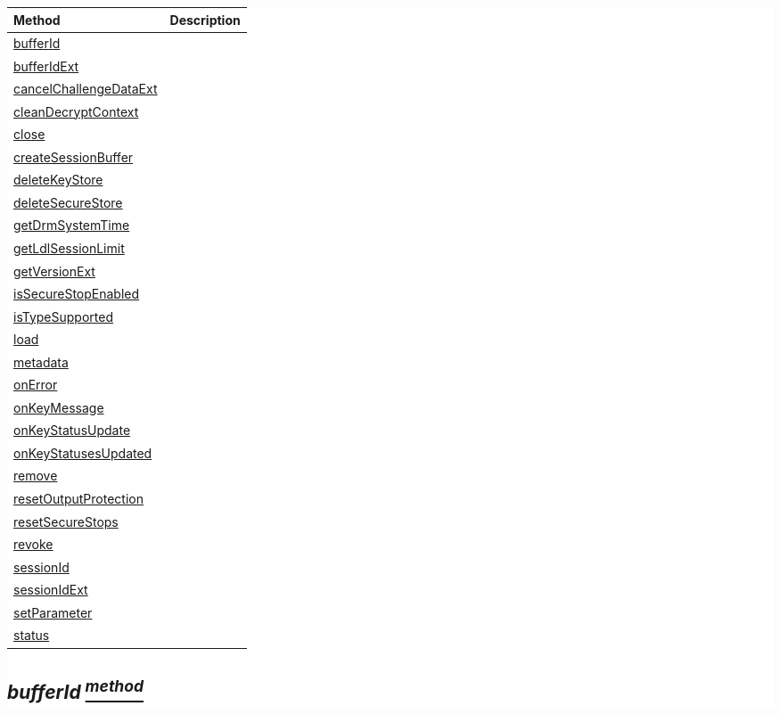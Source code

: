 | Method | Description |
| :-------- | :-------- |
| [bufferId](#method.bufferId) |  |
| [bufferIdExt](#method.bufferIdExt) |  |
| [cancelChallengeDataExt](#method.cancelChallengeDataExt) |  |
| [cleanDecryptContext](#method.cleanDecryptContext) |  |
| [close](#method.close) |  |
| [createSessionBuffer](#method.createSessionBuffer) |  |
| [deleteKeyStore](#method.deleteKeyStore) |  |
| [deleteSecureStore](#method.deleteSecureStore) |  |
| [getDrmSystemTime](#method.getDrmSystemTime) |  |
| [getLdlSessionLimit](#method.getLdlSessionLimit) |  |
| [getVersionExt](#method.getVersionExt) |  |
| [isSecureStopEnabled](#method.isSecureStopEnabled) |  |
| [isTypeSupported](#method.isTypeSupported) |  |
| [load](#method.load) |  |
| [metadata](#method.metadata) |  |
| [onError](#method.onError) |  |
| [onKeyMessage](#method.onKeyMessage) |  |
| [onKeyStatusUpdate](#method.onKeyStatusUpdate) |  |
| [onKeyStatusesUpdated](#method.onKeyStatusesUpdated) |  |
| [remove](#method.remove) |  |
| [resetOutputProtection](#method.resetOutputProtection) |  |
| [resetSecureStops](#method.resetSecureStops) |  |
| [revoke](#method.revoke) |  |
| [sessionId](#method.sessionId) |  |
| [sessionIdExt](#method.sessionIdExt) |  |
| [setParameter](#method.setParameter) |  |
| [status](#method.status) |  |

<a id="method.bufferId"></a>
## *bufferId [<sup>method</sup>](#head.Methods)*
